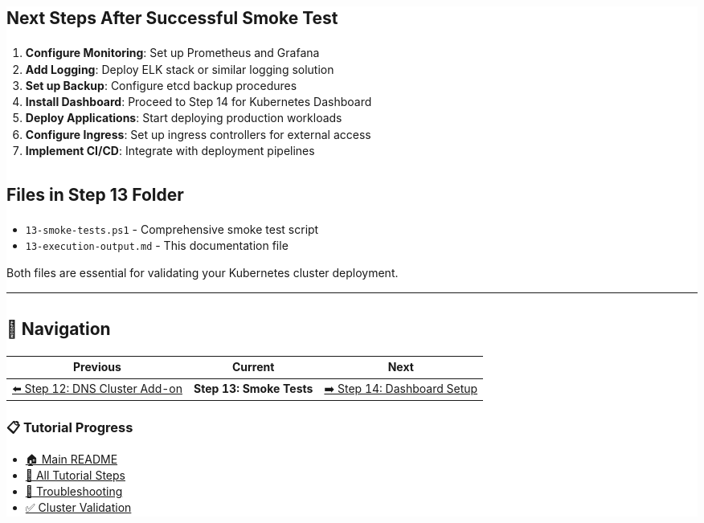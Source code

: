 ## Next Steps After Successful Smoke Test

1. **Configure Monitoring**: Set up Prometheus and Grafana
2. **Add Logging**: Deploy ELK stack or similar logging solution
3. **Set up Backup**: Configure etcd backup procedures
4. **Install Dashboard**: Proceed to Step 14 for Kubernetes Dashboard
5. **Deploy Applications**: Start deploying production workloads
6. **Configure Ingress**: Set up ingress controllers for external access
7. **Implement CI/CD**: Integrate with deployment pipelines

## Files in Step 13 Folder
- `13-smoke-tests.ps1` - Comprehensive smoke test script
- `13-execution-output.md` - This documentation file

Both files are essential for validating your Kubernetes cluster deployment.

---

## 🧭 Navigation

| Previous | Current | Next |
|----------|---------|------|
| [⬅️ Step 12: DNS Cluster Add-on](../12/12-execution-output.md) | **Step 13: Smoke Tests** | [➡️ Step 14: Dashboard Setup](../14/14-execution-output.md) |

### 📋 Tutorial Progress
- [🏠 Main README](../../README.md)
- [📖 All Tutorial Steps](../../README.md#-tutorial-steps)
- [🔧 Troubleshooting](../troubleshooting/Repair-Cluster.ps1)
- [✅ Cluster Validation](../validation/Validate-Cluster.ps1)
